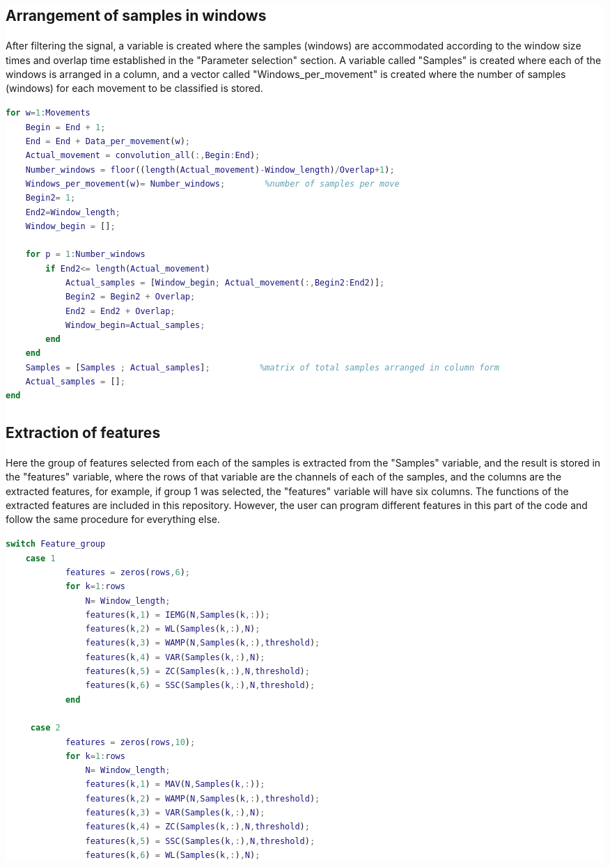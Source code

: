 
## Arrangement of samples in windows
After filtering the signal, a variable is created where the samples (windows) are accommodated according to the window size times and overlap time established in the "Parameter selection" section. A variable called "Samples" is created where each of the windows is arranged in a column, and a vector called "Windows_per_movement" is created where the number of samples (windows) for each movement to be classified is stored.

```matlab
for w=1:Movements     
    Begin = End + 1; 
    End = End + Data_per_movement(w);
    Actual_movement = convolution_all(:,Begin:End);
    Number_windows = floor((length(Actual_movement)-Window_length)/Overlap+1);  
    Windows_per_movement(w)= Number_windows;        %number of samples per move
    Begin2= 1;      
    End2=Window_length;   
    Window_begin = [];

    for p = 1:Number_windows 
        if End2<= length(Actual_movement)    
            Actual_samples = [Window_begin; Actual_movement(:,Begin2:End2)];
            Begin2 = Begin2 + Overlap;   
            End2 = End2 + Overlap; 
            Window_begin=Actual_samples;
        end      
    end 
    Samples = [Samples ; Actual_samples];          %matrix of total samples arranged in column form
    Actual_samples = []; 
end
```

## Extraction of features
Here the group of features selected from each of the samples is extracted from the "Samples" variable, and the result is stored in the "features" variable, where the rows of that variable are the channels of each of the samples, and the columns are the extracted features, for example, if group 1 was selected, the "features" variable will have six columns. 
The functions of the extracted features are included in this repository. However, the user can program different features in this part of the code and follow the same procedure for everything else.

```matlab
switch Feature_group
    case 1          
            features = zeros(rows,6);
            for k=1:rows
                N= Window_length; 
                features(k,1) = IEMG(N,Samples(k,:));
                features(k,2) = WL(Samples(k,:),N);
                features(k,3) = WAMP(N,Samples(k,:),threshold);
                features(k,4) = VAR(Samples(k,:),N);
                features(k,5) = ZC(Samples(k,:),N,threshold);
                features(k,6) = SSC(Samples(k,:),N,threshold);              
            end                         
         
     case 2 
            features = zeros(rows,10);
            for k=1:rows
                N= Window_length; 
                features(k,1) = MAV(N,Samples(k,:));
                features(k,2) = WAMP(N,Samples(k,:),threshold);
                features(k,3) = VAR(Samples(k,:),N);
                features(k,4) = ZC(Samples(k,:),N,threshold);
                features(k,5) = SSC(Samples(k,:),N,threshold);
                features(k,6) = WL(Samples(k,:),N); 
```